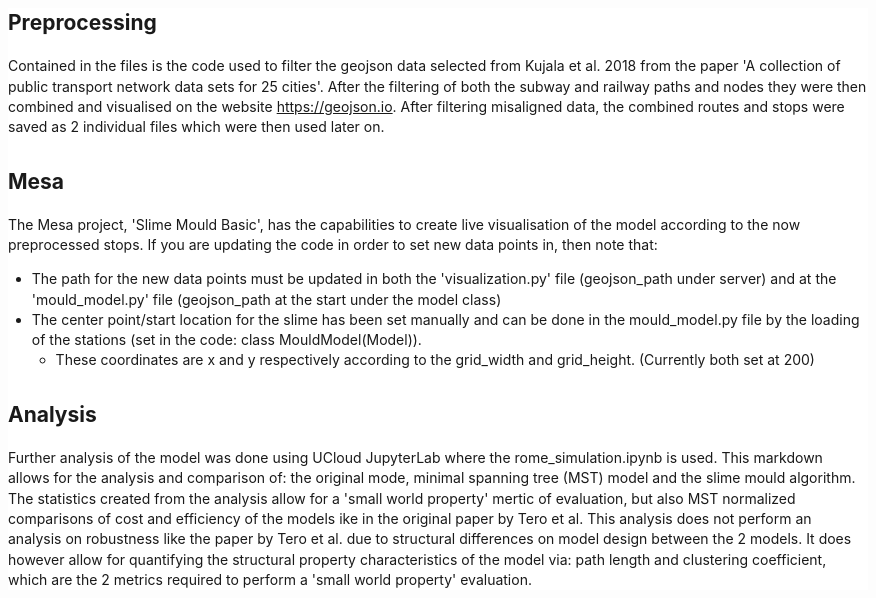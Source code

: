 
## Preprocessing

Contained in the files is the code used to filter the geojson data selected from Kujala et al. 2018 from the paper 'A collection of public transport network data sets for 25 cities'.
After the filtering of both the subway and railway paths and nodes they were then combined and visualised on the website https://geojson.io.
After filtering misaligned data, the combined routes and stops were saved as 2 individual files which were then used later on.

## Mesa

The Mesa project, 'Slime Mould Basic', has the capabilities to create live visualisation of the model according to the now preprocessed stops.
If you are updating the code in order to set new data points in, then note that:
  - The path for the new data points must be updated in both the 'visualization.py' file (geojson_path under server) and at the 'mould_model.py' file (geojson_path at the start under the model class)
  - The center point/start location for the slime has been set manually and can be done in the mould_model.py file by the loading of the stations (set in the code: class MouldModel(Model)).
      - These coordinates are x and y respectively according to the grid_width and grid_height. (Currently both set at 200)
   
## Analysis

Further analysis of the model was done using UCloud JupyterLab where the rome_simulation.ipynb is used. 
This markdown allows for the analysis and comparison of: the original mode, minimal spanning tree (MST) model and the slime mould algorithm.
The statistics created from the analysis allow for a 'small world property' mertic of evaluation, but also MST normalized comparisons of cost and efficiency of the models ike in the original paper by Tero et al.
This analysis does not perform an analysis on robustness like the paper by Tero et al. due to structural differences on model design between the 2 models. 
It does however allow for quantifying the structural property characteristics of the model via: path length and clustering coefficient, which are the 2 metrics required to perform a 'small world property' evaluation.



 
